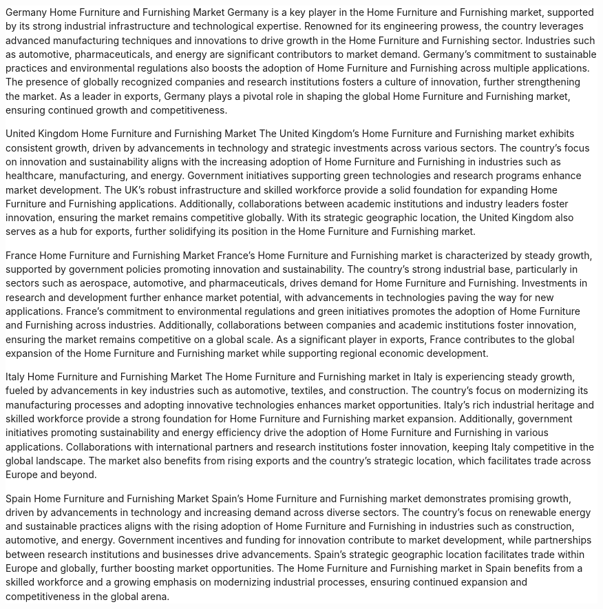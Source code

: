 Germany Home Furniture and Furnishing Market
Germany is a key player in the Home Furniture and Furnishing market, supported by its strong industrial infrastructure and technological expertise. Renowned for its engineering prowess, the country leverages advanced manufacturing techniques and innovations to drive growth in the Home Furniture and Furnishing sector. Industries such as automotive, pharmaceuticals, and energy are significant contributors to market demand. Germany’s commitment to sustainable practices and environmental regulations also boosts the adoption of Home Furniture and Furnishing across multiple applications. The presence of globally recognized companies and research institutions fosters a culture of innovation, further strengthening the market. As a leader in exports, Germany plays a pivotal role in shaping the global Home Furniture and Furnishing market, ensuring continued growth and competitiveness.

United Kingdom Home Furniture and Furnishing Market
The United Kingdom’s Home Furniture and Furnishing market exhibits consistent growth, driven by advancements in technology and strategic investments across various sectors. The country’s focus on innovation and sustainability aligns with the increasing adoption of Home Furniture and Furnishing in industries such as healthcare, manufacturing, and energy. Government initiatives supporting green technologies and research programs enhance market development. The UK’s robust infrastructure and skilled workforce provide a solid foundation for expanding Home Furniture and Furnishing applications. Additionally, collaborations between academic institutions and industry leaders foster innovation, ensuring the market remains competitive globally. With its strategic geographic location, the United Kingdom also serves as a hub for exports, further solidifying its position in the Home Furniture and Furnishing market.

France Home Furniture and Furnishing Market
France’s Home Furniture and Furnishing market is characterized by steady growth, supported by government policies promoting innovation and sustainability. The country’s strong industrial base, particularly in sectors such as aerospace, automotive, and pharmaceuticals, drives demand for Home Furniture and Furnishing. Investments in research and development further enhance market potential, with advancements in technologies paving the way for new applications. France’s commitment to environmental regulations and green initiatives promotes the adoption of Home Furniture and Furnishing across industries. Additionally, collaborations between companies and academic institutions foster innovation, ensuring the market remains competitive on a global scale. As a significant player in exports, France contributes to the global expansion of the Home Furniture and Furnishing market while supporting regional economic development.

Italy Home Furniture and Furnishing Market
The Home Furniture and Furnishing market in Italy is experiencing steady growth, fueled by advancements in key industries such as automotive, textiles, and construction. The country’s focus on modernizing its manufacturing processes and adopting innovative technologies enhances market opportunities. Italy’s rich industrial heritage and skilled workforce provide a strong foundation for Home Furniture and Furnishing market expansion. Additionally, government initiatives promoting sustainability and energy efficiency drive the adoption of Home Furniture and Furnishing in various applications. Collaborations with international partners and research institutions foster innovation, keeping Italy competitive in the global landscape. The market also benefits from rising exports and the country’s strategic location, which facilitates trade across Europe and beyond.

Spain Home Furniture and Furnishing Market
Spain’s Home Furniture and Furnishing market demonstrates promising growth, driven by advancements in technology and increasing demand across diverse sectors. The country’s focus on renewable energy and sustainable practices aligns with the rising adoption of Home Furniture and Furnishing in industries such as construction, automotive, and energy. Government incentives and funding for innovation contribute to market development, while partnerships between research institutions and businesses drive advancements. Spain’s strategic geographic location facilitates trade within Europe and globally, further boosting market opportunities. The Home Furniture and Furnishing market in Spain benefits from a skilled workforce and a growing emphasis on modernizing industrial processes, ensuring continued expansion and competitiveness in the global arena.
